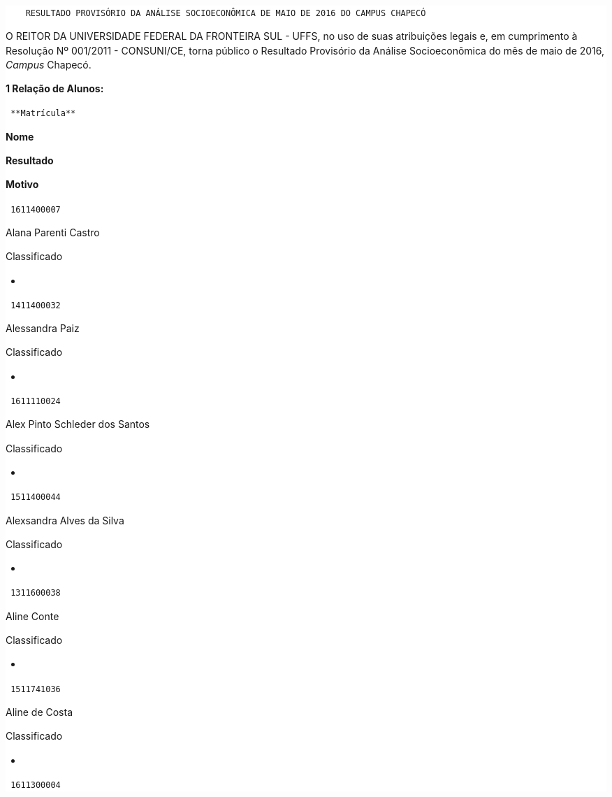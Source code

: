         RESULTADO PROVISÓRIO DA ANÁLISE SOCIOECONÔMICA DE MAIO DE 2016 DO CAMPUS CHAPECÓ  

O REITOR DA UNIVERSIDADE FEDERAL DA FRONTEIRA SUL - UFFS, no uso de suas atribuições legais e, em cumprimento à Resolução Nº 001/2011 - CONSUNI/CE, torna público o Resultado Provisório da Análise Socioeconômica do mês de maio de 2016, *Campus* Chapecó.

 **1 Relação de Alunos:**

     **Matrícula**

   **Nome**

   **Resultado**

   **Motivo**

     1611400007

   Alana Parenti Castro

   Classificado

   -

     1411400032

   Alessandra Paiz

   Classificado

   -

     1611110024

   Alex Pinto Schleder dos Santos

   Classificado

   -

     1511400044

   Alexsandra Alves da Silva

   Classificado

   -

     1311600038

   Aline Conte

   Classificado

   -

     1511741036

   Aline de Costa

   Classificado

   -

     1611300004
